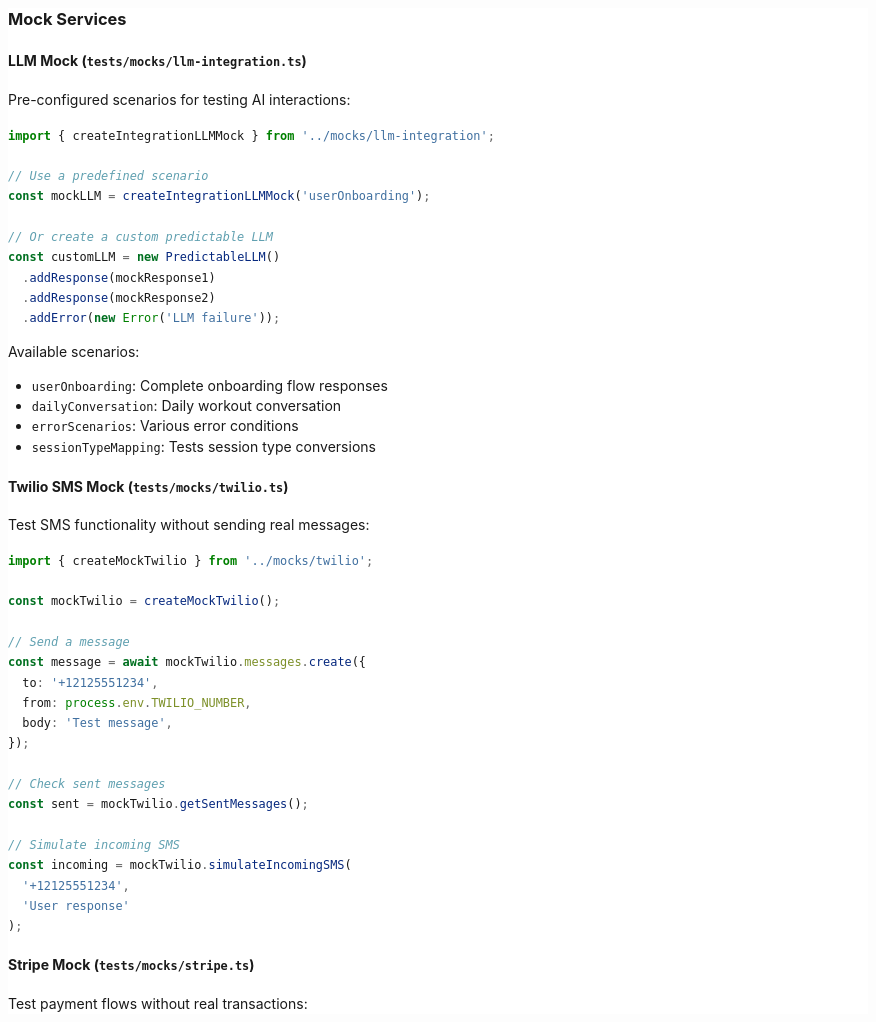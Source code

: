 ### Mock Services

#### LLM Mock (`tests/mocks/llm-integration.ts`)

Pre-configured scenarios for testing AI interactions:

```typescript
import { createIntegrationLLMMock } from '../mocks/llm-integration';

// Use a predefined scenario
const mockLLM = createIntegrationLLMMock('userOnboarding');

// Or create a custom predictable LLM
const customLLM = new PredictableLLM()
  .addResponse(mockResponse1)
  .addResponse(mockResponse2)
  .addError(new Error('LLM failure'));
```

Available scenarios:
- `userOnboarding`: Complete onboarding flow responses
- `dailyConversation`: Daily workout conversation
- `errorScenarios`: Various error conditions
- `sessionTypeMapping`: Tests session type conversions

#### Twilio SMS Mock (`tests/mocks/twilio.ts`)

Test SMS functionality without sending real messages:

```typescript
import { createMockTwilio } from '../mocks/twilio';

const mockTwilio = createMockTwilio();

// Send a message
const message = await mockTwilio.messages.create({
  to: '+12125551234',
  from: process.env.TWILIO_NUMBER,
  body: 'Test message',
});

// Check sent messages
const sent = mockTwilio.getSentMessages();

// Simulate incoming SMS
const incoming = mockTwilio.simulateIncomingSMS(
  '+12125551234',
  'User response'
);
```

#### Stripe Mock (`tests/mocks/stripe.ts`)

Test payment flows without real transactions:
